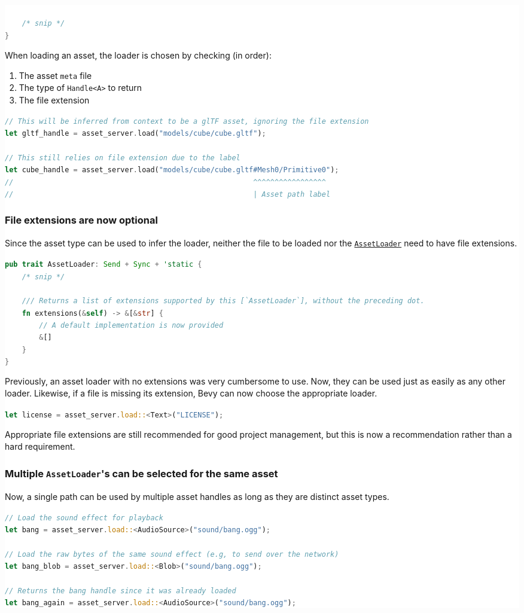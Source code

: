 ```rust

    /* snip */
}
```

When loading an asset, the loader is chosen by checking (in order):

1. The asset `meta` file
2. The type of `Handle<A>` to return
3. The file extension

```rust
// This will be inferred from context to be a glTF asset, ignoring the file extension
let gltf_handle = asset_server.load("models/cube/cube.gltf");

// This still relies on file extension due to the label
let cube_handle = asset_server.load("models/cube/cube.gltf#Mesh0/Primitive0");
//                                                        ^^^^^^^^^^^^^^^^^
//                                                        | Asset path label
```

### File extensions are now optional

Since the asset type can be used to infer the loader, neither the file to be loaded nor the [`AssetLoader`] need to have file extensions.

```rust
pub trait AssetLoader: Send + Sync + 'static {
    /* snip */

    /// Returns a list of extensions supported by this [`AssetLoader`], without the preceding dot.
    fn extensions(&self) -> &[&str] {
        // A default implementation is now provided
        &[]
    }
}
```

Previously, an asset loader with no extensions was very cumbersome to use. Now, they can be used just as easily as any other loader. Likewise, if a file is missing its extension, Bevy can now choose the appropriate loader.

```rust
let license = asset_server.load::<Text>("LICENSE");
```

Appropriate file extensions are still recommended for good project management, but this is now a recommendation rather than a hard requirement.

### Multiple `AssetLoader`'s can be selected for the same asset

Now, a single path can be used by multiple asset handles as long as they are distinct asset types.

```rust
// Load the sound effect for playback
let bang = asset_server.load::<AudioSource>("sound/bang.ogg");

// Load the raw bytes of the same sound effect (e.g, to send over the network)
let bang_blob = asset_server.load::<Blob>("sound/bang.ogg");

// Returns the bang handle since it was already loaded
let bang_again = asset_server.load::<AudioSource>("sound/bang.ogg");
```


[`Stepping`]: https://docs.rs/bevy/0.13.0/bevy/ecs/schedule/stepping/Stepping.html
[`Query`]: https://dev-docs.bevyengine.org/bevy/ecs/system/struct.Query.html
[`WorldQuery`]: https://docs.rs/bevy/0.12.0/bevy/ecs/query/trait.WorldQuery.html
[`Changed`]: https://dev-docs.bevyengine.org/bevy/ecs/query/struct.Changed.html
[`Added`]: https://dev-docs.bevyengine.org/bevy/ecs/query/struct.Added.html
[`QueryData`]: https://dev-docs.bevyengine.org/bevy/ecs/query/trait.QueryData.html
[`QueryFilter`]: https://dev-docs.bevyengine.org/bevy/ecs/query/trait.QueryFilter.html
[`TargetCamera`]: https://docs.rs/bevy/0.13.0/bevy/ui/struct.TargetCamera.html
[`Visibility`]: https://docs.rs/bevy/0.13.0/bevy/render/view/enum.Visibility.html
[`UiCameraConfig`]: https://docs.rs/bevy/0.12.1/bevy/ui/camera_config/struct.UiCameraConfig.html
[`meta` files]: https://bevyengine.org/news/bevy-0-12/#asset-meta-files
[`AssetServer`]: https://dev-docs.bevyengine.org/bevy/asset/struct.AssetServer.html
[`AssetLoader`]: https://dev-docs.bevyengine.org/bevy/asset/trait.AssetLoader.html
[`load`]: https://dev-docs.bevyengine.org/bevy/asset/struct.AssetServer.html#method.load
[`Handle`]: https://dev-docs.bevyengine.org/bevy/asset/enum.Handle.html
[turbofish]: https://turbo.fish/
[`custom_asset` example]: https://bevyengine.org/examples/Assets/custom-asset/